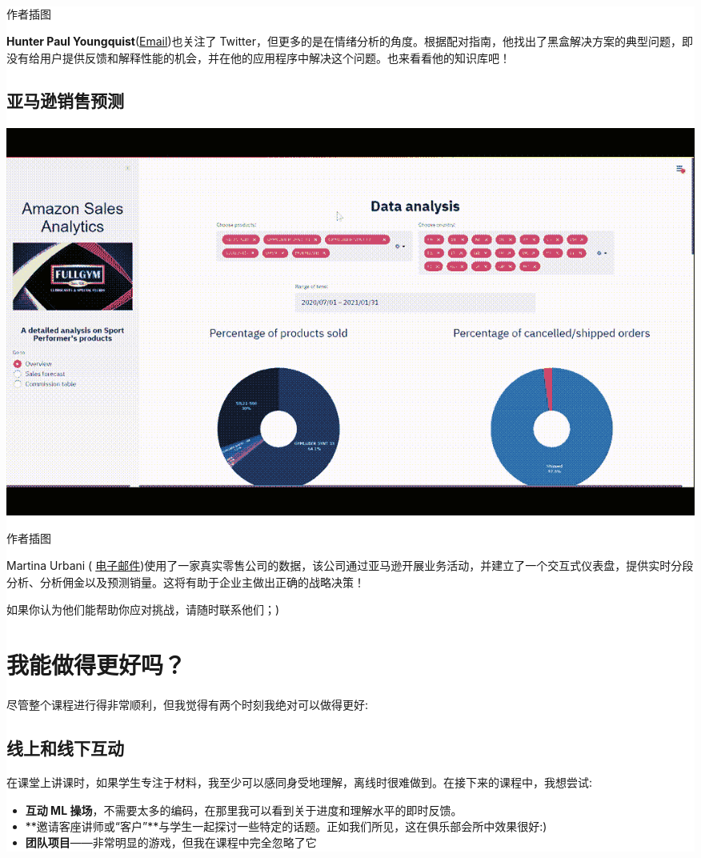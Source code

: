 作者插图

**Hunter Paul Youngquist**([Email](http://hunterpaul.youngquist@studenti.univr.it))也关注了 Twitter，但更多的是在情绪分析的角度。根据配对指南，他找出了黑盒解决方案的典型问题，即没有给用户提供反馈和解释性能的机会，并在他的应用程序中解决这个问题。也来看看他的知识库吧！

## 亚马逊销售预测

![](img/195c1550e42465741a168ec5b67cae48.png)

作者插图

Martina Urbani ( [电子邮件](http://martina.urbani_02@studenti.univr.it))使用了一家真实零售公司的数据，该公司通过亚马逊开展业务活动，并建立了一个交互式仪表盘，提供实时分段分析、分析佣金以及预测销量。这将有助于企业主做出正确的战略决策！

如果你认为他们能帮助你应对挑战，请随时联系他们；)

# 我能做得更好吗？

尽管整个课程进行得非常顺利，但我觉得有两个时刻我绝对可以做得更好:

## 线上和线下互动

在课堂上讲课时，如果学生专注于材料，我至少可以感同身受地理解，离线时很难做到。在接下来的课程中，我想尝试:

*   **互动 ML 操场**，不需要太多的编码，在那里我可以看到关于进度和理解水平的即时反馈。
*   **邀请客座讲师或“客户”**与学生一起探讨一些特定的话题。正如我们所见，这在俱乐部会所中效果很好:)
*   **团队项目**——非常明显的游戏，但我在课程中完全忽略了它

